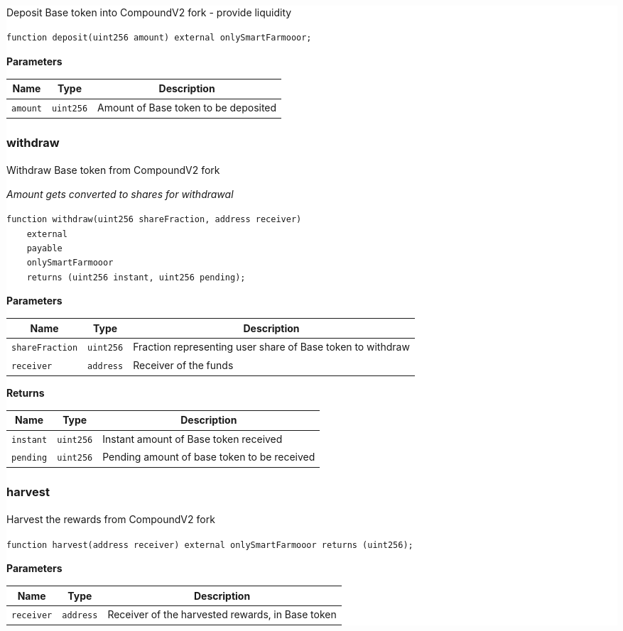 Deposit Base token into CompoundV2 fork - provide liquidity


```solidity
function deposit(uint256 amount) external onlySmartFarmooor;
```
**Parameters**

|Name|Type|Description|
|----|----|-----------|
|`amount`|`uint256`| Amount of Base token to be deposited|


### withdraw

Withdraw Base token from CompoundV2 fork

*Amount gets converted to shares for withdrawal*


```solidity
function withdraw(uint256 shareFraction, address receiver)
    external
    payable
    onlySmartFarmooor
    returns (uint256 instant, uint256 pending);
```
**Parameters**

|Name|Type|Description|
|----|----|-----------|
|`shareFraction`|`uint256`| Fraction representing user share of Base token to withdraw|
|`receiver`|`address`| Receiver of the funds|

**Returns**

|Name|Type|Description|
|----|----|-----------|
|`instant`|`uint256`| Instant amount of Base token received|
|`pending`|`uint256`| Pending amount of base token to be received|


### harvest

Harvest the rewards from CompoundV2 fork


```solidity
function harvest(address receiver) external onlySmartFarmooor returns (uint256);
```
**Parameters**

|Name|Type|Description|
|----|----|-----------|
|`receiver`|`address`| Receiver of the harvested rewards, in Base token|
